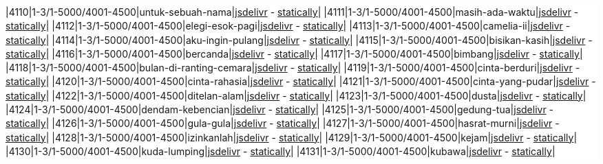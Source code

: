 |4110|1-3/1-5000/4001-4500|untuk-sebuah-nama|[jsdelivr](https://cdn.jsdelivr.net/gh/dbchord/webp-old-c-600x600_1-3/1-5000/4001-4500/untuk-sebuah-nama.webp) - [statically](https://cdn.statically.io/gh/dbchord/webp-old-c-600x600_1-3/img/1-5000/4001-4500/untuk-sebuah-nama.webp)|
|4111|1-3/1-5000/4001-4500|masih-ada-waktu|[jsdelivr](https://cdn.jsdelivr.net/gh/dbchord/webp-old-c-600x600_1-3/1-5000/4001-4500/masih-ada-waktu.webp) - [statically](https://cdn.statically.io/gh/dbchord/webp-old-c-600x600_1-3/img/1-5000/4001-4500/masih-ada-waktu.webp)|
|4112|1-3/1-5000/4001-4500|elegi-esok-pagi|[jsdelivr](https://cdn.jsdelivr.net/gh/dbchord/webp-old-c-600x600_1-3/1-5000/4001-4500/elegi-esok-pagi.webp) - [statically](https://cdn.statically.io/gh/dbchord/webp-old-c-600x600_1-3/img/1-5000/4001-4500/elegi-esok-pagi.webp)|
|4113|1-3/1-5000/4001-4500|camelia-ii|[jsdelivr](https://cdn.jsdelivr.net/gh/dbchord/webp-old-c-600x600_1-3/1-5000/4001-4500/camelia-ii.webp) - [statically](https://cdn.statically.io/gh/dbchord/webp-old-c-600x600_1-3/img/1-5000/4001-4500/camelia-ii.webp)|
|4114|1-3/1-5000/4001-4500|aku-ingin-pulang|[jsdelivr](https://cdn.jsdelivr.net/gh/dbchord/webp-old-c-600x600_1-3/1-5000/4001-4500/aku-ingin-pulang.webp) - [statically](https://cdn.statically.io/gh/dbchord/webp-old-c-600x600_1-3/img/1-5000/4001-4500/aku-ingin-pulang.webp)|
|4115|1-3/1-5000/4001-4500|bisikan-kasih|[jsdelivr](https://cdn.jsdelivr.net/gh/dbchord/webp-old-c-600x600_1-3/1-5000/4001-4500/bisikan-kasih.webp) - [statically](https://cdn.statically.io/gh/dbchord/webp-old-c-600x600_1-3/img/1-5000/4001-4500/bisikan-kasih.webp)|
|4116|1-3/1-5000/4001-4500|bercanda|[jsdelivr](https://cdn.jsdelivr.net/gh/dbchord/webp-old-c-600x600_1-3/1-5000/4001-4500/bercanda.webp) - [statically](https://cdn.statically.io/gh/dbchord/webp-old-c-600x600_1-3/img/1-5000/4001-4500/bercanda.webp)|
|4117|1-3/1-5000/4001-4500|bimbang|[jsdelivr](https://cdn.jsdelivr.net/gh/dbchord/webp-old-c-600x600_1-3/1-5000/4001-4500/bimbang.webp) - [statically](https://cdn.statically.io/gh/dbchord/webp-old-c-600x600_1-3/img/1-5000/4001-4500/bimbang.webp)|
|4118|1-3/1-5000/4001-4500|bulan-di-ranting-cemara|[jsdelivr](https://cdn.jsdelivr.net/gh/dbchord/webp-old-c-600x600_1-3/1-5000/4001-4500/bulan-di-ranting-cemara.webp) - [statically](https://cdn.statically.io/gh/dbchord/webp-old-c-600x600_1-3/img/1-5000/4001-4500/bulan-di-ranting-cemara.webp)|
|4119|1-3/1-5000/4001-4500|cinta-berduri|[jsdelivr](https://cdn.jsdelivr.net/gh/dbchord/webp-old-c-600x600_1-3/1-5000/4001-4500/cinta-berduri.webp) - [statically](https://cdn.statically.io/gh/dbchord/webp-old-c-600x600_1-3/img/1-5000/4001-4500/cinta-berduri.webp)|
|4120|1-3/1-5000/4001-4500|cinta-rahasia|[jsdelivr](https://cdn.jsdelivr.net/gh/dbchord/webp-old-c-600x600_1-3/1-5000/4001-4500/cinta-rahasia.webp) - [statically](https://cdn.statically.io/gh/dbchord/webp-old-c-600x600_1-3/img/1-5000/4001-4500/cinta-rahasia.webp)|
|4121|1-3/1-5000/4001-4500|cinta-yang-pudar|[jsdelivr](https://cdn.jsdelivr.net/gh/dbchord/webp-old-c-600x600_1-3/1-5000/4001-4500/cinta-yang-pudar.webp) - [statically](https://cdn.statically.io/gh/dbchord/webp-old-c-600x600_1-3/img/1-5000/4001-4500/cinta-yang-pudar.webp)|
|4122|1-3/1-5000/4001-4500|ditelan-alam|[jsdelivr](https://cdn.jsdelivr.net/gh/dbchord/webp-old-c-600x600_1-3/1-5000/4001-4500/ditelan-alam.webp) - [statically](https://cdn.statically.io/gh/dbchord/webp-old-c-600x600_1-3/img/1-5000/4001-4500/ditelan-alam.webp)|
|4123|1-3/1-5000/4001-4500|dusta|[jsdelivr](https://cdn.jsdelivr.net/gh/dbchord/webp-old-c-600x600_1-3/1-5000/4001-4500/dusta.webp) - [statically](https://cdn.statically.io/gh/dbchord/webp-old-c-600x600_1-3/img/1-5000/4001-4500/dusta.webp)|
|4124|1-3/1-5000/4001-4500|dendam-kebencian|[jsdelivr](https://cdn.jsdelivr.net/gh/dbchord/webp-old-c-600x600_1-3/1-5000/4001-4500/dendam-kebencian.webp) - [statically](https://cdn.statically.io/gh/dbchord/webp-old-c-600x600_1-3/img/1-5000/4001-4500/dendam-kebencian.webp)|
|4125|1-3/1-5000/4001-4500|gedung-tua|[jsdelivr](https://cdn.jsdelivr.net/gh/dbchord/webp-old-c-600x600_1-3/1-5000/4001-4500/gedung-tua.webp) - [statically](https://cdn.statically.io/gh/dbchord/webp-old-c-600x600_1-3/img/1-5000/4001-4500/gedung-tua.webp)|
|4126|1-3/1-5000/4001-4500|gula-gula|[jsdelivr](https://cdn.jsdelivr.net/gh/dbchord/webp-old-c-600x600_1-3/1-5000/4001-4500/gula-gula.webp) - [statically](https://cdn.statically.io/gh/dbchord/webp-old-c-600x600_1-3/img/1-5000/4001-4500/gula-gula.webp)|
|4127|1-3/1-5000/4001-4500|hasrat-murni|[jsdelivr](https://cdn.jsdelivr.net/gh/dbchord/webp-old-c-600x600_1-3/1-5000/4001-4500/hasrat-murni.webp) - [statically](https://cdn.statically.io/gh/dbchord/webp-old-c-600x600_1-3/img/1-5000/4001-4500/hasrat-murni.webp)|
|4128|1-3/1-5000/4001-4500|izinkanlah|[jsdelivr](https://cdn.jsdelivr.net/gh/dbchord/webp-old-c-600x600_1-3/1-5000/4001-4500/izinkanlah.webp) - [statically](https://cdn.statically.io/gh/dbchord/webp-old-c-600x600_1-3/img/1-5000/4001-4500/izinkanlah.webp)|
|4129|1-3/1-5000/4001-4500|kejam|[jsdelivr](https://cdn.jsdelivr.net/gh/dbchord/webp-old-c-600x600_1-3/1-5000/4001-4500/kejam.webp) - [statically](https://cdn.statically.io/gh/dbchord/webp-old-c-600x600_1-3/img/1-5000/4001-4500/kejam.webp)|
|4130|1-3/1-5000/4001-4500|kuda-lumping|[jsdelivr](https://cdn.jsdelivr.net/gh/dbchord/webp-old-c-600x600_1-3/1-5000/4001-4500/kuda-lumping.webp) - [statically](https://cdn.statically.io/gh/dbchord/webp-old-c-600x600_1-3/img/1-5000/4001-4500/kuda-lumping.webp)|
|4131|1-3/1-5000/4001-4500|kubawa|[jsdelivr](https://cdn.jsdelivr.net/gh/dbchord/webp-old-c-600x600_1-3/1-5000/4001-4500/kubawa.webp) - [statically](https://cdn.statically.io/gh/dbchord/webp-old-c-600x600_1-3/img/1-5000/4001-4500/kubawa.webp)|